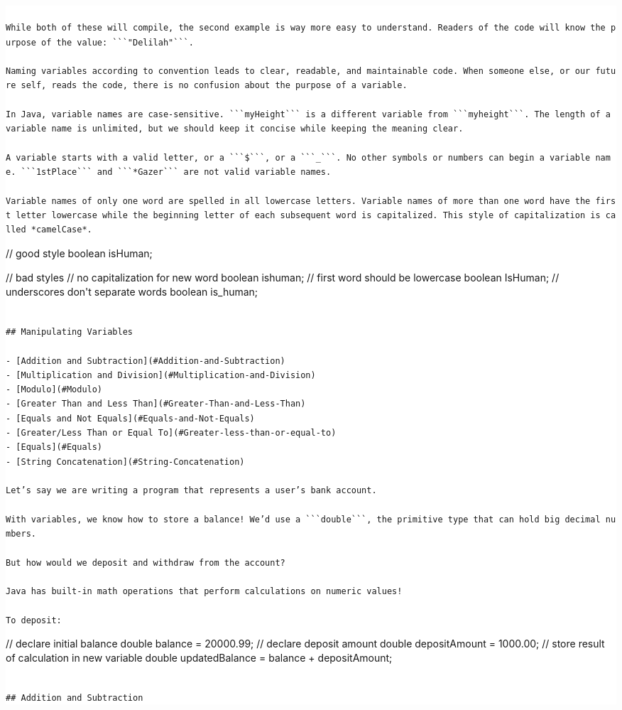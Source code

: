 ```

While both of these will compile, the second example is way more easy to understand. Readers of the code will know the purpose of the value: ```"Delilah"```.

Naming variables according to convention leads to clear, readable, and maintainable code. When someone else, or our future self, reads the code, there is no confusion about the purpose of a variable.

In Java, variable names are case-sensitive. ```myHeight``` is a different variable from ```myheight```. The length of a variable name is unlimited, but we should keep it concise while keeping the meaning clear.

A variable starts with a valid letter, or a ```$```, or a ```_```. No other symbols or numbers can begin a variable name. ```1stPlace``` and ```*Gazer``` are not valid variable names.

Variable names of only one word are spelled in all lowercase letters. Variable names of more than one word have the first letter lowercase while the beginning letter of each subsequent word is capitalized. This style of capitalization is called *camelCase*.

```
// good style
boolean isHuman;

// bad styles
// no capitalization for new word
boolean ishuman;
// first word should be lowercase
boolean IsHuman;
// underscores don't separate words
boolean is_human;
```

## Manipulating Variables

- [Addition and Subtraction](#Addition-and-Subtraction)
- [Multiplication and Division](#Multiplication-and-Division)
- [Modulo](#Modulo)
- [Greater Than and Less Than](#Greater-Than-and-Less-Than)
- [Equals and Not Equals](#Equals-and-Not-Equals)
- [Greater/Less Than or Equal To](#Greater-less-than-or-equal-to)
- [Equals](#Equals)
- [String Concatenation](#String-Concatenation)

Let’s say we are writing a program that represents a user’s bank account.

With variables, we know how to store a balance! We’d use a ```double```, the primitive type that can hold big decimal numbers.

But how would we deposit and withdraw from the account?

Java has built-in math operations that perform calculations on numeric values!

To deposit:

```
// declare initial balance
double balance = 20000.99;
// declare deposit amount
double depositAmount = 1000.00;
// store result of calculation in new variable
double updatedBalance = balance + depositAmount;
```

## Addition and Subtraction

```